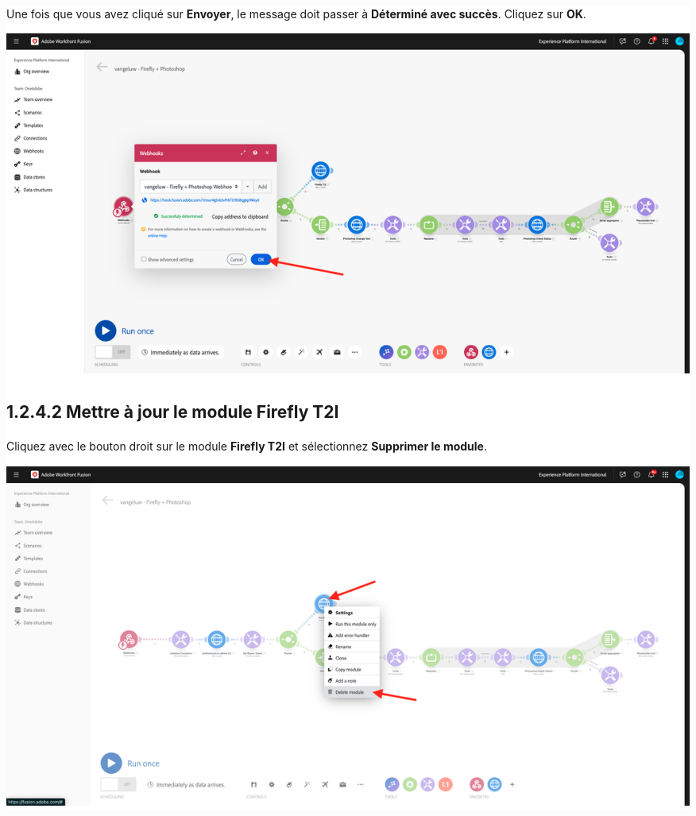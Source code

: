 Une fois que vous avez cliqué sur **Envoyer**, le message doit passer à **Déterminé avec succès**. Cliquez sur **OK**.

![WF Fusion](./images/wffc12.png)

## 1.2.4.2 Mettre à jour le module Firefly T2I

Cliquez avec le bouton droit sur le module **Firefly T2I** et sélectionnez **Supprimer le module**.

![WF Fusion](./images/wffcff1.png)

